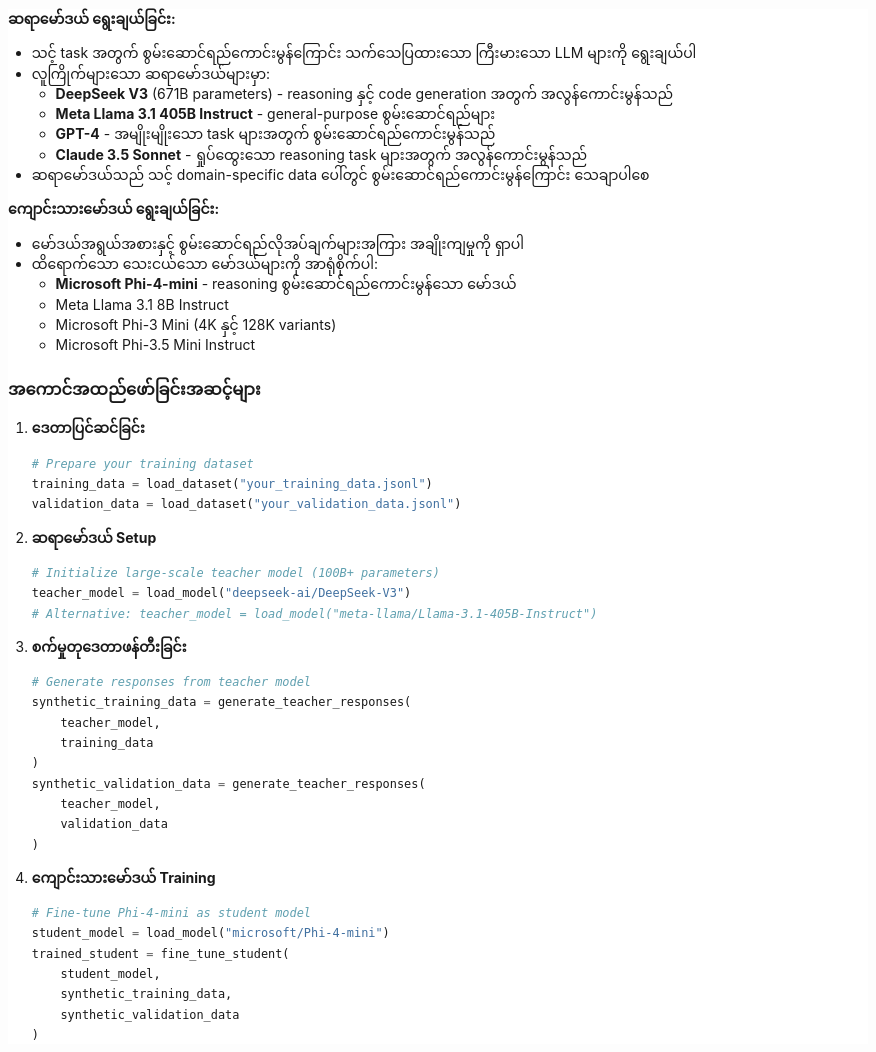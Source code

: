 **ဆရာမော်ဒယ် ရွေးချယ်ခြင်း:**
- သင့် task အတွက် စွမ်းဆောင်ရည်ကောင်းမွန်ကြောင်း သက်သေပြထားသော ကြီးမားသော LLM များကို ရွေးချယ်ပါ
- လူကြိုက်များသော ဆရာမော်ဒယ်များမှာ:
  - **DeepSeek V3** (671B parameters) - reasoning နှင့် code generation အတွက် အလွန်ကောင်းမွန်သည်
  - **Meta Llama 3.1 405B Instruct** - general-purpose စွမ်းဆောင်ရည်များ
  - **GPT-4** - အမျိုးမျိုးသော task များအတွက် စွမ်းဆောင်ရည်ကောင်းမွန်သည်
  - **Claude 3.5 Sonnet** - ရှုပ်ထွေးသော reasoning task များအတွက် အလွန်ကောင်းမွန်သည်
- ဆရာမော်ဒယ်သည် သင့် domain-specific data ပေါ်တွင် စွမ်းဆောင်ရည်ကောင်းမွန်ကြောင်း သေချာပါစေ

**ကျောင်းသားမော်ဒယ် ရွေးချယ်ခြင်း:**
- မော်ဒယ်အရွယ်အစားနှင့် စွမ်းဆောင်ရည်လိုအပ်ချက်များအကြား အချိုးကျမှုကို ရှာပါ
- ထိရောက်သော သေးငယ်သော မော်ဒယ်များကို အာရုံစိုက်ပါ:
  - **Microsoft Phi-4-mini** - reasoning စွမ်းဆောင်ရည်ကောင်းမွန်သော မော်ဒယ်
  - Meta Llama 3.1 8B Instruct
  - Microsoft Phi-3 Mini (4K နှင့် 128K variants)
  - Microsoft Phi-3.5 Mini Instruct

### အကောင်အထည်ဖော်ခြင်းအဆင့်များ

1. **ဒေတာပြင်ဆင်ခြင်း**
   ```python
   # Prepare your training dataset
   training_data = load_dataset("your_training_data.jsonl")
   validation_data = load_dataset("your_validation_data.jsonl")
   ```

2. **ဆရာမော်ဒယ် Setup**
   ```python
   # Initialize large-scale teacher model (100B+ parameters)
   teacher_model = load_model("deepseek-ai/DeepSeek-V3")
   # Alternative: teacher_model = load_model("meta-llama/Llama-3.1-405B-Instruct")
   ```

3. **စက်မှုတုဒေတာဖန်တီးခြင်း**
   ```python
   # Generate responses from teacher model
   synthetic_training_data = generate_teacher_responses(
       teacher_model, 
       training_data
   )
   synthetic_validation_data = generate_teacher_responses(
       teacher_model, 
       validation_data
   )
   ```

4. **ကျောင်းသားမော်ဒယ် Training**
   ```python
   # Fine-tune Phi-4-mini as student model
   student_model = load_model("microsoft/Phi-4-mini")
   trained_student = fine_tune_student(
       student_model,
       synthetic_training_data,
       synthetic_validation_data
   )
   ```

